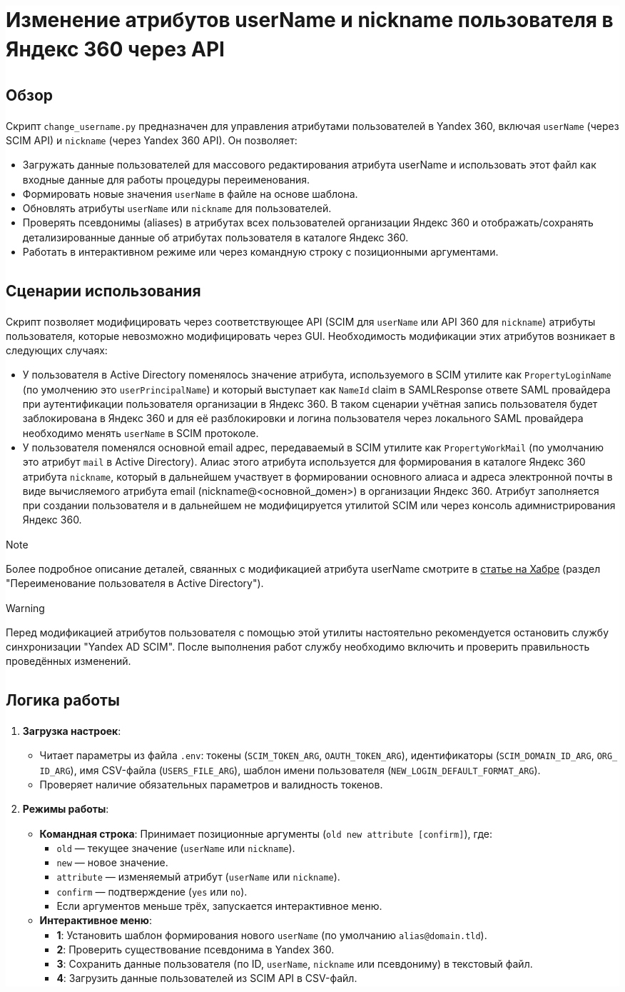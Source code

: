 # Изменение атрибутов userName и nickname пользователя в Яндекс 360 через API

## Обзор

Скрипт `change_username.py` предназначен для управления атрибутами пользователей в Yandex 360, включая `userName` (через SCIM API) и `nickname` (через Yandex 360 API). Он позволяет:
- Загружать данные пользователей для массового редактирования атрибута userName и использовать этот файл как входные данные для работы процедуры переименования.
- Формировать новые значения `userName` в файле на основе шаблона.
- Обновлять атрибуты `userName` или `nickname` для пользователей.
- Проверять псевдонимы (aliases) в атрибутах всех пользователей организации Яндекс 360 и отображать/сохранять детализированные данные об атрибутах пользователя в каталоге Яндекс 360.
- Работать в интерактивном режиме или через командную строку с позиционными аргументами.

## Сценарии использования
Скрипт позволяет модифицировать через соответствующее API (SCIM для `userName` или API 360 для `nickname`) атрибуты пользователя, которые невозможно модифицировать через GUI.
Необходимость модификации этих атрибутов возникает в следующих случаях:
- У пользователя в Active Directory поменялось значение атрибута, используемого в SCIM утилите как `PropertyLoginName` (по умолчению это `userPrincipalName`) и который выступает как `NameId` claim в SAMLResponse ответе SAML провайдера при аутентификации пользователя организации в Яндекс 360. В таком сценарии учётная запись пользователя будет заблокирована в Яндекс 360 и для её разблокировки и логина пользователя через локального SAML провайдера необходимо менять `userName` в SCIM протоколе.
- У пользователя поменялся основной email адрес, передаваемый в SCIM утилите как `PropertyWorkMail` (по умолчанию это атрибут `mail` в Active Directory). Алиас этого атрибута используется для формирования в каталоге Яндекс 360 атрибута `nickname`, который в дальнейшем участвует в формировании основного алиаса и адреса электронной почты в виде вычисляемого атрибута email (nickname@<основной_домен>) в организации Яндекс 360. Атрибут заполняется при создании пользователя и в дальнейшем не модифицируется утилитой SCIM или через консоль адимнистрирования Яндекс 360.

> [!NOTE]
> Более подробное описание деталей, свяанных с модификацией атрибута userName смотрите в [статье на Хабре](https://habr.com/ru/companies/yandex360/articles/795483/) (раздел "Переименование пользователя в Active Directory").

> [!WARNING]
> Перед модификацией атрибутов пользователя с помощью этой утилиты настоятельно рекомендуется остановить службу синхронизации "Yandex AD SCIM". После выполнения работ службу необходимо включить и проверить правильность проведённых изменений. 

## Логика работы

1. **Загрузка настроек**:
   - Читает параметры из файла `.env`: токены (`SCIM_TOKEN_ARG`, `OAUTH_TOKEN_ARG`), идентификаторы (`SCIM_DOMAIN_ID_ARG`, `ORG_ID_ARG`), имя CSV-файла (`USERS_FILE_ARG`), шаблон имени пользователя (`NEW_LOGIN_DEFAULT_FORMAT_ARG`).
   - Проверяет наличие обязательных параметров и валидность токенов.

2. **Режимы работы**:
   - **Командная строка**: Принимает позиционные аргументы (`old new attribute [confirm]`), где:
     - `old` — текущее значение (`userName` или `nickname`).
     - `new` — новое значение.
     - `attribute` — изменяемый атрибут (`userName` или `nickname`).
     - `confirm` — подтверждение (`yes` или `no`).
     - Если аргументов меньше трёх, запускается интерактивное меню.
   - **Интерактивное меню**:
     - **1**: Установить шаблон формирования нового `userName` (по умолчанию `alias@domain.tld`).
     - **2**: Проверить существование псевдонима в Yandex 360.
     - **3**: Сохранить данные пользователя (по ID, `userName`, `nickname` или псевдониму) в текстовый файл.
     - **4**: Загрузить данные пользователей из SCIM API в CSV-файл.
